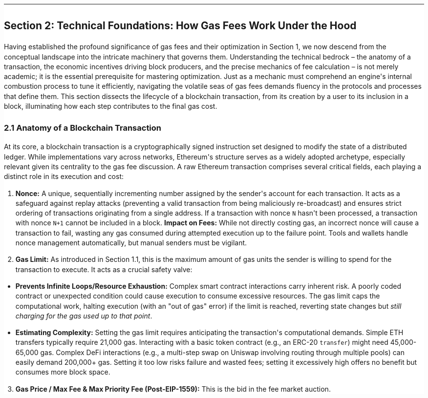 

---





## Section 2: Technical Foundations: How Gas Fees Work Under the Hood

Having established the profound significance of gas fees and their optimization in Section 1, we now descend from the conceptual landscape into the intricate machinery that governs them. Understanding the technical bedrock – the anatomy of a transaction, the economic incentives driving block producers, and the precise mechanics of fee calculation – is not merely academic; it is the essential prerequisite for mastering optimization. Just as a mechanic must comprehend an engine's internal combustion process to tune it efficiently, navigating the volatile seas of gas fees demands fluency in the protocols and processes that define them. This section dissects the lifecycle of a blockchain transaction, from its creation by a user to its inclusion in a block, illuminating how each step contributes to the final gas cost.

### 2.1 Anatomy of a Blockchain Transaction

At its core, a blockchain transaction is a cryptographically signed instruction set designed to modify the state of a distributed ledger. While implementations vary across networks, Ethereum's structure serves as a widely adopted archetype, especially relevant given its centrality to the gas fee discussion. A raw Ethereum transaction comprises several critical fields, each playing a distinct role in its execution and cost:

1.  **Nonce:** A unique, sequentially incrementing number assigned by the sender's account for each transaction. It acts as a safeguard against replay attacks (preventing a valid transaction from being maliciously re-broadcast) and ensures strict ordering of transactions originating from a single address. If a transaction with nonce `N` hasn't been processed, a transaction with nonce `N+1` cannot be included in a block. **Impact on Fees:** While not directly costing gas, an incorrect nonce will cause a transaction to fail, wasting any gas consumed during attempted execution up to the failure point. Tools and wallets handle nonce management automatically, but manual senders must be vigilant.

2.  **Gas Limit:** As introduced in Section 1.1, this is the maximum amount of gas units the sender is willing to spend for the transaction to execute. It acts as a crucial safety valve:

*   **Prevents Infinite Loops/Resource Exhaustion:** Complex smart contract interactions carry inherent risk. A poorly coded contract or unexpected condition could cause execution to consume excessive resources. The gas limit caps the computational work, halting execution (with an "out of gas" error) if the limit is reached, reverting state changes but *still charging for the gas used up to that point*.

*   **Estimating Complexity:** Setting the gas limit requires anticipating the transaction's computational demands. Simple ETH transfers typically require 21,000 gas. Interacting with a basic token contract (e.g., an ERC-20 `transfer`) might need 45,000-65,000 gas. Complex DeFi interactions (e.g., a multi-step swap on Uniswap involving routing through multiple pools) can easily demand 200,000+ gas. Setting it too low risks failure and wasted fees; setting it excessively high offers no benefit but consumes more block space.

3.  **Gas Price / Max Fee & Max Priority Fee (Post-EIP-1559):** This is the bid in the fee market auction.

